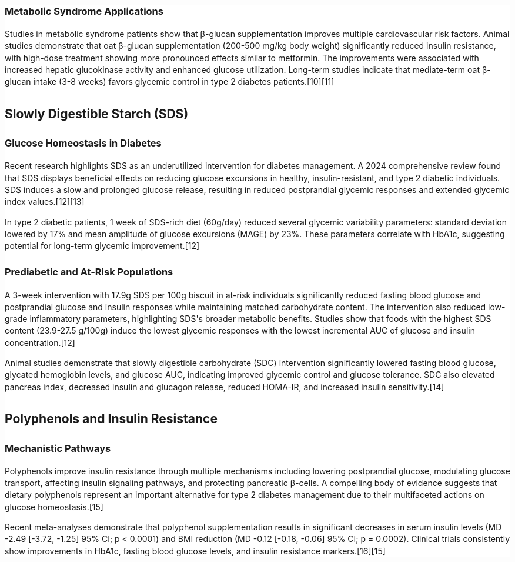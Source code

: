 ### Metabolic Syndrome Applications

Studies in metabolic syndrome patients show that β-glucan supplementation improves multiple cardiovascular risk factors. Animal studies demonstrate that oat β-glucan supplementation (200-500 mg/kg body weight) significantly reduced insulin resistance, with high-dose treatment showing more pronounced effects similar to metformin. The improvements were associated with increased hepatic glucokinase activity and enhanced glucose utilization. Long-term studies indicate that mediate-term oat β-glucan intake (3-8 weeks) favors glycemic control in type 2 diabetes patients.[10][11]

## Slowly Digestible Starch (SDS)

### Glucose Homeostasis in Diabetes

Recent research highlights SDS as an underutilized intervention for diabetes management. A 2024 comprehensive review found that SDS displays beneficial effects on reducing glucose excursions in healthy, insulin-resistant, and type 2 diabetic individuals. SDS induces a slow and prolonged glucose release, resulting in reduced postprandial glycemic responses and extended glycemic index values.[12][13]

In type 2 diabetic patients, 1 week of SDS-rich diet (60g/day) reduced several glycemic variability parameters: standard deviation lowered by 17% and mean amplitude of glucose excursions (MAGE) by 23%. These parameters correlate with HbA1c, suggesting potential for long-term glycemic improvement.[12]

### Prediabetic and At-Risk Populations

A 3-week intervention with 17.9g SDS per 100g biscuit in at-risk individuals significantly reduced fasting blood glucose and postprandial glucose and insulin responses while maintaining matched carbohydrate content. The intervention also reduced low-grade inflammatory parameters, highlighting SDS's broader metabolic benefits. Studies show that foods with the highest SDS content (23.9-27.5 g/100g) induce the lowest glycemic responses with the lowest incremental AUC of glucose and insulin concentration.[12]

Animal studies demonstrate that slowly digestible carbohydrate (SDC) intervention significantly lowered fasting blood glucose, glycated hemoglobin levels, and glucose AUC, indicating improved glycemic control and glucose tolerance. SDC also elevated pancreas index, decreased insulin and glucagon release, reduced HOMA-IR, and increased insulin sensitivity.[14]

## Polyphenols and Insulin Resistance

### Mechanistic Pathways

Polyphenols improve insulin resistance through multiple mechanisms including lowering postprandial glucose, modulating glucose transport, affecting insulin signaling pathways, and protecting pancreatic β-cells. A compelling body of evidence suggests that dietary polyphenols represent an important alternative for type 2 diabetes management due to their multifaceted actions on glucose homeostasis.[15]

Recent meta-analyses demonstrate that polyphenol supplementation results in significant decreases in serum insulin levels (MD -2.49 [-3.72, -1.25] 95% CI; p < 0.0001) and BMI reduction (MD -0.12 [-0.18, -0.06] 95% CI; p = 0.0002). Clinical trials consistently show improvements in HbA1c, fasting blood glucose levels, and insulin resistance markers.[16][15]
